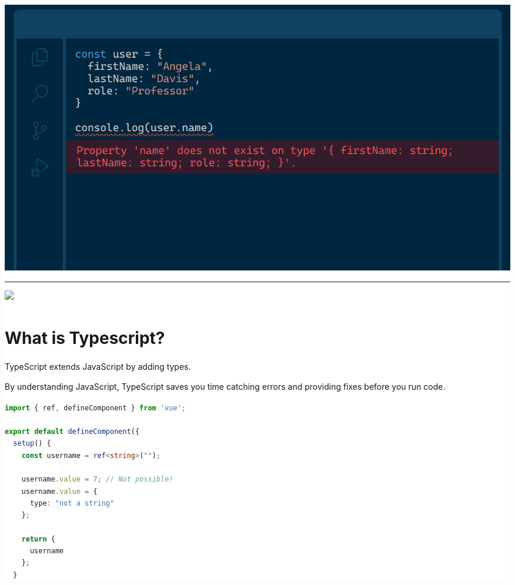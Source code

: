 </div>

<div class="flex items-center">

![](images/typescript-example.png)

</div>

</div>

---

<div grid="~ cols-2 gap-2">

<div>

<div class="abs-tr m-6">
  <img class="w-16 h-16" src="https://upload.wikimedia.org/wikipedia/commons/4/4c/Typescript_logo_2020.svg" />
</div>

# What is Typescript?

TypeScript extends JavaScript by adding types.

By understanding JavaScript, TypeScript saves you time catching errors and providing fixes before you run code.



```ts {all|5|7-10|all}
import { ref, defineComponent } from 'vue';

export default defineComponent({
  setup() {
    const username = ref<string>("");

    username.value = 7; // Not possible!
    username.value = {
      type: "not a string"
    };

    return {
      username
    };
  }
```